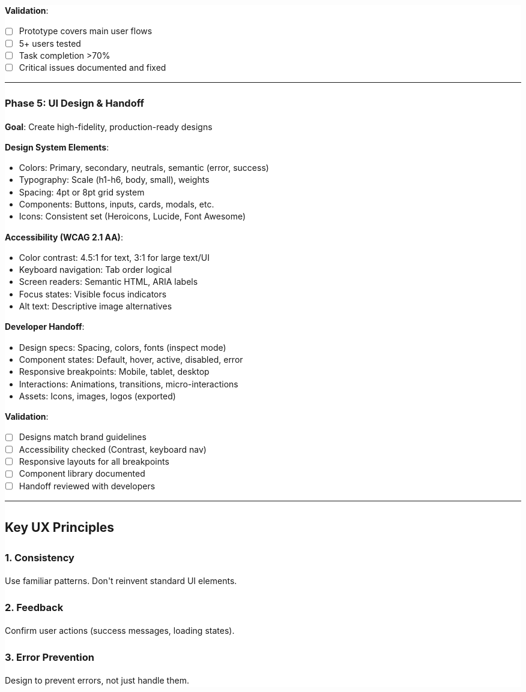 **Validation**:
- [ ] Prototype covers main user flows
- [ ] 5+ users tested
- [ ] Task completion >70%
- [ ] Critical issues documented and fixed

---

### Phase 5: UI Design & Handoff

**Goal**: Create high-fidelity, production-ready designs

**Design System Elements**:
- Colors: Primary, secondary, neutrals, semantic (error, success)
- Typography: Scale (h1-h6, body, small), weights
- Spacing: 4pt or 8pt grid system
- Components: Buttons, inputs, cards, modals, etc.
- Icons: Consistent set (Heroicons, Lucide, Font Awesome)

**Accessibility (WCAG 2.1 AA)**:
- Color contrast: 4.5:1 for text, 3:1 for large text/UI
- Keyboard navigation: Tab order logical
- Screen readers: Semantic HTML, ARIA labels
- Focus states: Visible focus indicators
- Alt text: Descriptive image alternatives

**Developer Handoff**:
- Design specs: Spacing, colors, fonts (inspect mode)
- Component states: Default, hover, active, disabled, error
- Responsive breakpoints: Mobile, tablet, desktop
- Interactions: Animations, transitions, micro-interactions
- Assets: Icons, images, logos (exported)

**Validation**:
- [ ] Designs match brand guidelines
- [ ] Accessibility checked (Contrast, keyboard nav)
- [ ] Responsive layouts for all breakpoints
- [ ] Component library documented
- [ ] Handoff reviewed with developers

---

## Key UX Principles

### 1. Consistency
Use familiar patterns. Don't reinvent standard UI elements.

### 2. Feedback
Confirm user actions (success messages, loading states).

### 3. Error Prevention
Design to prevent errors, not just handle them.
